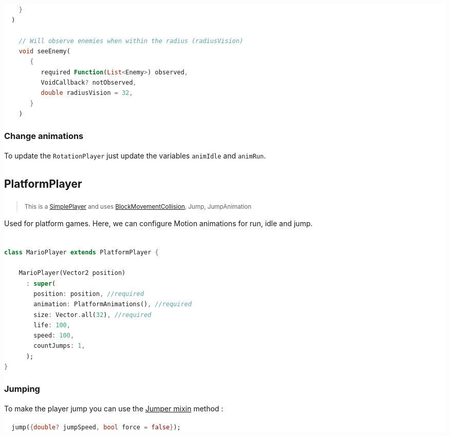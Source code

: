 ```dart
    }
  )
    
    // Will observe enemies when within the radius (radiusVision)
    void seeEnemy(
       {
          required Function(List<Enemy>) observed,
          VoidCallback? notObserved,
          double radiusVision = 32,
       }
    )

```

### Change animations

To update the `RotationPlayer` just update the variables `animIdle` and `animRun`.

## PlatformPlayer

> <small>This is a [SimplePlayer](#SimplePlayer) and uses
[BlockMovementCollision](doc/collision_system?id=collision-system),
Jump,
JumpAnimation</small>

Used for platform games. Here, we can configure Motion animations for run, idle and jump.

```dart

class MarioPlayer extends PlatformPlayer {

    MarioPlayer(Vector2 position)
      : super(
        position: position, //required
        animation: PlatformAnimations(), //required
        size: Vector.all(32), //required
        life: 100,
        speed: 100,
        countJumps: 1,
      );
}

```

### Jumping

To make the player jump you can use the [Jumper mixin](#TODO) method :

```dart
  jump({double? jumpSpeed, bool force = false});

```
